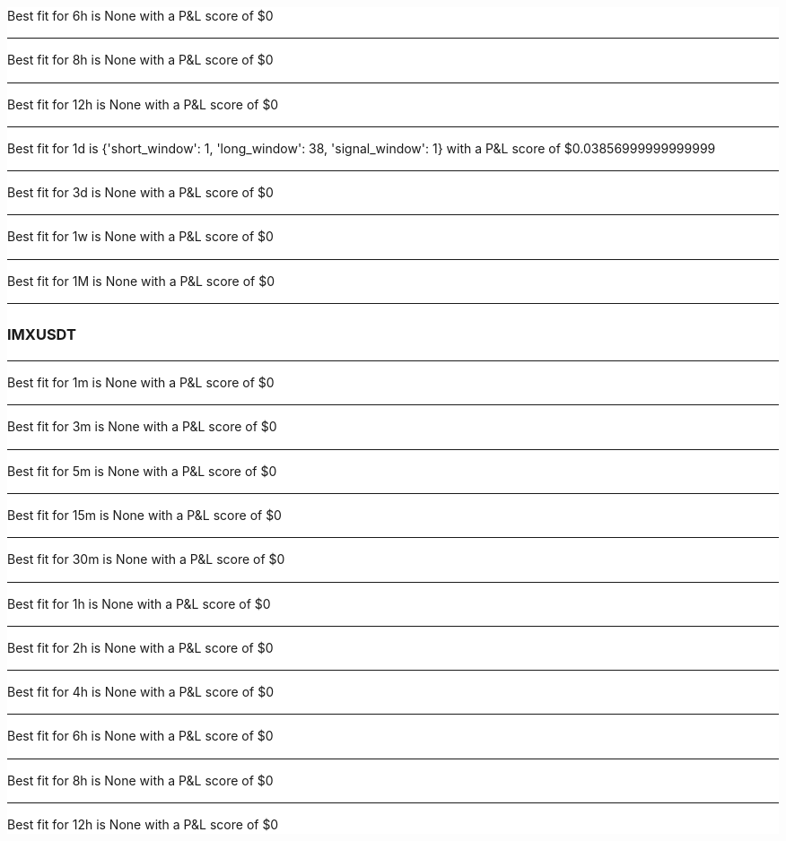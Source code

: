 Best fit for 6h is None with a P&L score of $0

---

Best fit for 8h is None with a P&L score of $0

---

Best fit for 12h is None with a P&L score of $0

---

Best fit for 1d is {'short_window': 1, 'long_window': 38, 'signal_window': 1} with a P&L score of $0.03856999999999999

---

Best fit for 3d is None with a P&L score of $0

---

Best fit for 1w is None with a P&L score of $0

---

Best fit for 1M is None with a P&L score of $0

---

### IMXUSDT

---

Best fit for 1m is None with a P&L score of $0

---

Best fit for 3m is None with a P&L score of $0

---

Best fit for 5m is None with a P&L score of $0

---

Best fit for 15m is None with a P&L score of $0

---

Best fit for 30m is None with a P&L score of $0

---

Best fit for 1h is None with a P&L score of $0

---

Best fit for 2h is None with a P&L score of $0

---

Best fit for 4h is None with a P&L score of $0

---

Best fit for 6h is None with a P&L score of $0

---

Best fit for 8h is None with a P&L score of $0

---

Best fit for 12h is None with a P&L score of $0

